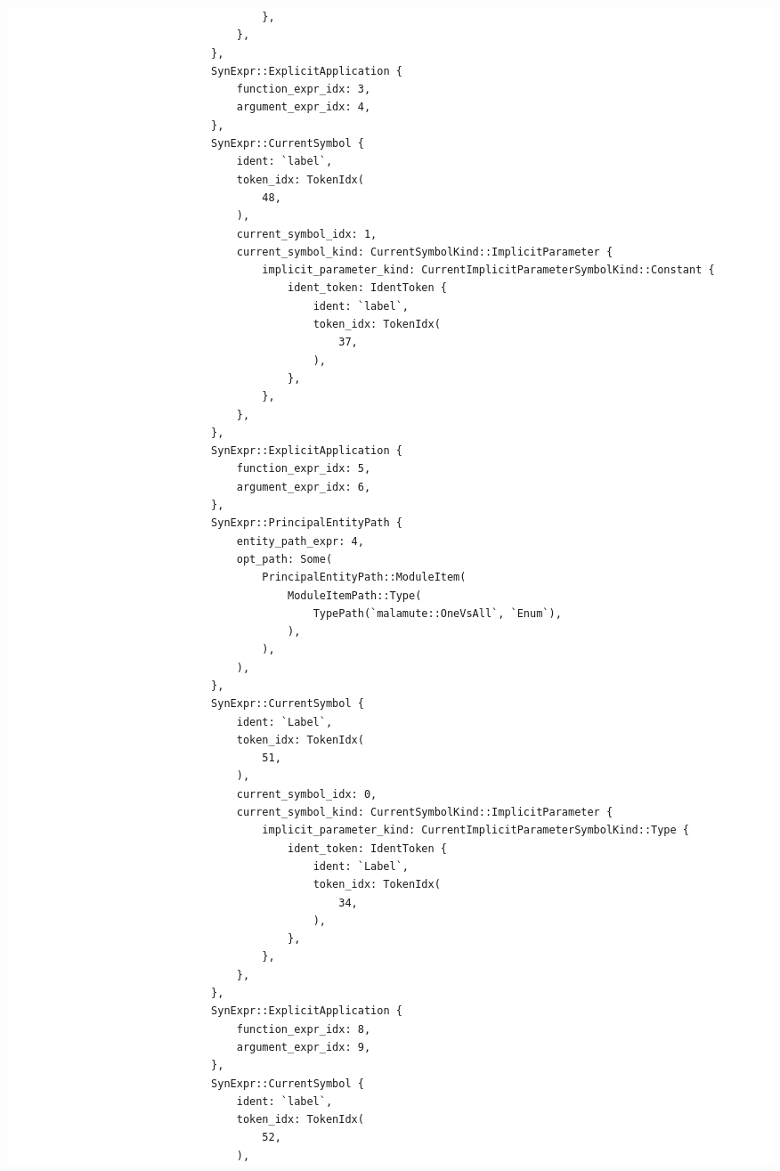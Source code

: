                                             },
                                        },
                                    },
                                    SynExpr::ExplicitApplication {
                                        function_expr_idx: 3,
                                        argument_expr_idx: 4,
                                    },
                                    SynExpr::CurrentSymbol {
                                        ident: `label`,
                                        token_idx: TokenIdx(
                                            48,
                                        ),
                                        current_symbol_idx: 1,
                                        current_symbol_kind: CurrentSymbolKind::ImplicitParameter {
                                            implicit_parameter_kind: CurrentImplicitParameterSymbolKind::Constant {
                                                ident_token: IdentToken {
                                                    ident: `label`,
                                                    token_idx: TokenIdx(
                                                        37,
                                                    ),
                                                },
                                            },
                                        },
                                    },
                                    SynExpr::ExplicitApplication {
                                        function_expr_idx: 5,
                                        argument_expr_idx: 6,
                                    },
                                    SynExpr::PrincipalEntityPath {
                                        entity_path_expr: 4,
                                        opt_path: Some(
                                            PrincipalEntityPath::ModuleItem(
                                                ModuleItemPath::Type(
                                                    TypePath(`malamute::OneVsAll`, `Enum`),
                                                ),
                                            ),
                                        ),
                                    },
                                    SynExpr::CurrentSymbol {
                                        ident: `Label`,
                                        token_idx: TokenIdx(
                                            51,
                                        ),
                                        current_symbol_idx: 0,
                                        current_symbol_kind: CurrentSymbolKind::ImplicitParameter {
                                            implicit_parameter_kind: CurrentImplicitParameterSymbolKind::Type {
                                                ident_token: IdentToken {
                                                    ident: `Label`,
                                                    token_idx: TokenIdx(
                                                        34,
                                                    ),
                                                },
                                            },
                                        },
                                    },
                                    SynExpr::ExplicitApplication {
                                        function_expr_idx: 8,
                                        argument_expr_idx: 9,
                                    },
                                    SynExpr::CurrentSymbol {
                                        ident: `label`,
                                        token_idx: TokenIdx(
                                            52,
                                        ),